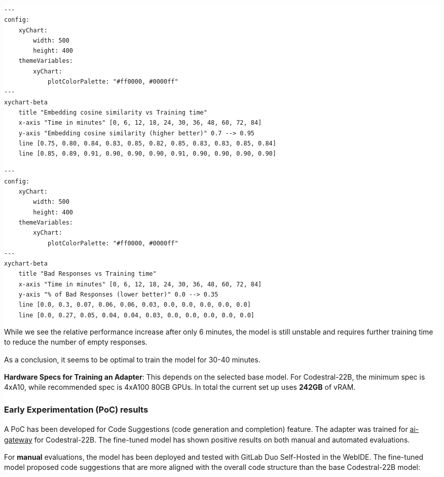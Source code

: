 ```mermaid
---
config:
    xyChart:
        width: 500
        height: 400
    themeVariables:
        xyChart:
            plotColorPalette: "#ff0000, #0000ff"
---
xychart-beta
    title "Embedding cosine similarity vs Training time"
    x-axis "Time in minutes" [0, 6, 12, 18, 24, 30, 36, 48, 60, 72, 84]
    y-axis "Embedding cosine similarity (higher better)" 0.7 --> 0.95
    line [0.75, 0.80, 0.84, 0.83, 0.85, 0.82, 0.85, 0.83, 0.83, 0.85, 0.84]
    line [0.85, 0.89, 0.91, 0.90, 0.90, 0.90, 0.91, 0.90, 0.90, 0.90, 0.90]
```

```mermaid
---
config:
    xyChart:
        width: 500
        height: 400
    themeVariables:
        xyChart:
            plotColorPalette: "#ff0000, #0000ff"
---
xychart-beta
    title "Bad Responses vs Training time"
    x-axis "Time in minutes" [0, 6, 12, 18, 24, 30, 36, 48, 60, 72, 84]
    y-axis "% of Bad Responses (lower better)" 0.0 --> 0.35
    line [0.0, 0.3, 0.07, 0.06, 0.06, 0.03, 0.0, 0.0, 0.0, 0.0, 0.0]
    line [0.0, 0.27, 0.05, 0.04, 0.04, 0.03, 0.0, 0.0, 0.0, 0.0, 0.0]

```

While we see the relative performance increase after only 6 minutes, the model is still unstable and requires further training time to reduce the number of empty responses.

As a conclusion, it seems to be optimal to train the model for 30-40 minutes.

**Hardware Specs for Training an Adapter**: This depends on the selected base model. For Codestral-22B, the minimum spec is 4xA10, while recommended spec is 4xA100 80GB GPUs. In total the current set up uses **242GB** of vRAM.

### Early Experimentation (PoC) results

A PoC has been developed for Code Suggestions (code generation and completion) feature. The adapter was trained for [ai-gateway](https://gitlab.com/gitlab-org/modelops/applied-ml/code-suggestions/ai-assist) for Codestral-22B. The fine-tuned model has shown positive results on both manual and automated evaluations. 

For **manual** evaluations, the model has been deployed and tested with GitLab Duo Self-Hosted in the WebIDE. The fine-tuned model proposed code suggestions that are more aligned with the overall code structure than the base Codestral-22B model:
